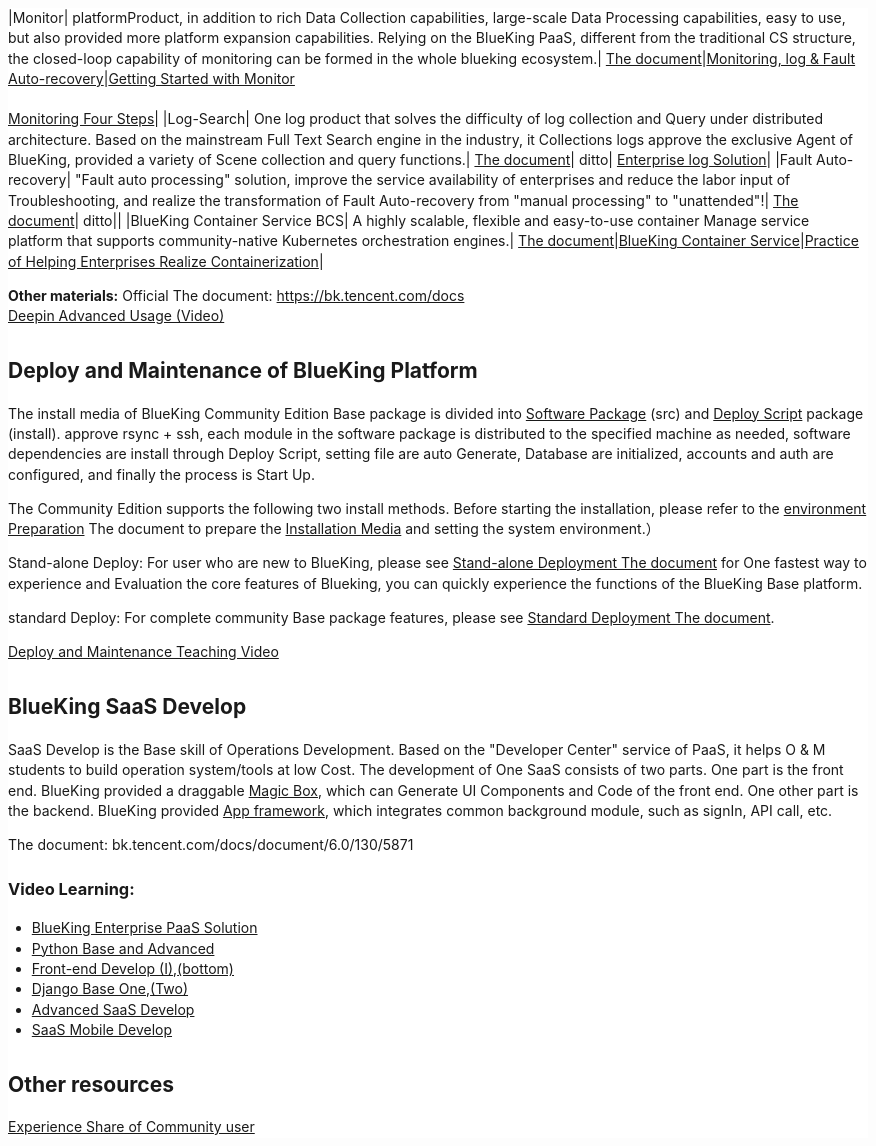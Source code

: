  |Monitor| platformProduct, in addition to rich Data Collection capabilities, large-scale Data Processing capabilities, easy to use, but also provided more platform expansion capabilities.  Relying on the BlueKing PaaS, different from the traditional CS structure, the closed-loop capability of monitoring can be formed in the whole blueking ecosystem.|  [The document](https://bk.tencent.com/docs/document/6.0/134/6143)|[Monitoring, log &amp; Fault Auto-recovery](https://bk.tencent.com/docs/document/6.0/142/8599)|[Getting Started with Monitor](https://bk.tencent.com/s-mart/video?id=3-4-13)<br/><br>[Monitoring Four Steps](https://ke.qq.com/webcourse/index.html#cid=3101748&amp;term_id=103224098&amp;taid=10532075856679988&amp;type=1024&amp;vid=5285890812038449507)| 
 |Log-Search| One log product that solves the difficulty of log collection and Query under distributed architecture. Based on the mainstream Full Text Search engine in the industry, it Collections logs approve the exclusive Agent of BlueKing, provided a variety of Scene collection and query functions.|  [The document](https://bk.tencent.com/docs/document/6.0/126/7310)| ditto| [Enterprise log Solution](https://ke.qq.com/webcourse/index.html#cid=3101748&amp;term_id=103224098&amp;taid=10573689794810932&amp;type=1024&amp;vid=5285890812342691699)| 
 |Fault Auto-recovery| "Fault auto processing" solution, improve the service availability of enterprises and reduce the labor input of Troubleshooting, and realize the transformation of Fault Auto-recovery from "manual processing" to "unattended"!|  [The document](https://bk.tencent.com/docs/document/6.0/133/7369)| ditto|| 
 |BlueKing Container Service BCS| A highly scalable, flexible and easy-to-use container Manage service platform that supports community-native Kubernetes orchestration engines.|  [The document](https://bk.tencent.com/docs/document/6.0/144/6523?r=1)|[BlueKing Container Service](https://bk.tencent.com/docs/document/6.0/142/6568)|[Practice of Helping Enterprises Realize Containerization](https://ke.qq.com/webcourse/index.html#cid=3101748&amp;term_id=103224098&amp;taid=10650552529540148&amp;type=1024&amp;vid=5285890812975359660)| 

 **Other materials:** 
 Official The document: https://bk.tencent.com/docs   <br> 
 [Deepin Advanced Usage (Video)](bk.tencent.com/s-mart/video?id=3-15) 

 ## Deploy and Maintenance of BlueKing Platform
 The install media of BlueKing Community Edition Base package is divided into [Software Package](https://bk.tencent.com/docs/document/6.0/127/7552) (src) and [Deploy Script](https://bk.tencent.com/docs/document/6.0/127/7555) package (install).  approve rsync + ssh, each module in the software package is distributed to the specified machine as needed, software dependencies are install through Deploy Script, setting file are auto Generate, Database are initialized, accounts and auth are configured, and finally the process is Start Up. 

 The Community Edition supports the following two install methods. Before starting the installation, please refer to the [environment Preparation](https://bk.tencent.com/docs/document/6.0/127/7543) The document to prepare the [Installation Media](https://bk.tencent.com/docs/document/6.0/127/7550) and setting the system environment.） 

 Stand-alone Deploy: For user who are new to BlueKing, please see [Stand-alone Deployment The document](https://bk.tencent.com/docs/document/6.0/127/7551?r=1) for One fastest way to experience and Evaluation the core features of Blueking, you can quickly experience the functions of the BlueKing Base platform. 

 standard Deploy: For complete community Base package features, please see [Standard Deployment The document](bk.tencent.com/docs/document/6.0/127/7549?r=1). 

 [Deploy and Maintenance Teaching Video](https://ke.qq.com/webcourse/index.html#cid=3101748&amp;term_id=103224098&amp;taid=10658953485571124&amp;type=1024&amp;vid=5285890813070525717) 

 ## BlueKing SaaS Develop 
 SaaS Develop is the Base skill of Operations Development.  Based on the "Developer Center" service of PaaS, it helps O &amp; M students to build operation system/tools at low Cost.  The development of One SaaS consists of two parts. One part is the front end. BlueKing provided a draggable [Magic Box](https://magicbox.bk.tencent.com/), which can Generate UI Components and Code of the front end. One other part is the backend. BlueKing provided [App framework](bk.tencent.com/docs/document/6.0/130/5949?r=1), which integrates common background module, such as signIn, API call, etc. 

 The document: bk.tencent.com/docs/document/6.0/130/5871 

 ### Video Learning: 
 - [BlueKing Enterprise PaaS Solution](ke.qq.com/course/3030664?taid=10315536490446472) 
 - [Python Base and Advanced](ke.qq.com/course/3030664?taid=10365405355720328) 
 - [Front-end Develop (I)](ke.qq.com/course/3030664?taid=10406753005878920),[(bottom)](ke.qq.com/course/3030664?taid=10406757300846216) 
 - [Django Base One](ke.qq.com/course/3030664?taid=10441460636597896),[(Two)](ke.qq.com/course/3030664?taid=10471383673749128) 
 - [Advanced SaaS Develop](ke.qq.com/course/3030664?taid=10497338161118856) 
 - [SaaS Mobile Develop](ke.qq.com/course/3030664?taid=10538294969253512) 

 ## Other resources 
 [Experience Share of Community user](bk.tencent.com/s-mart/community/question/5067?type=article) 